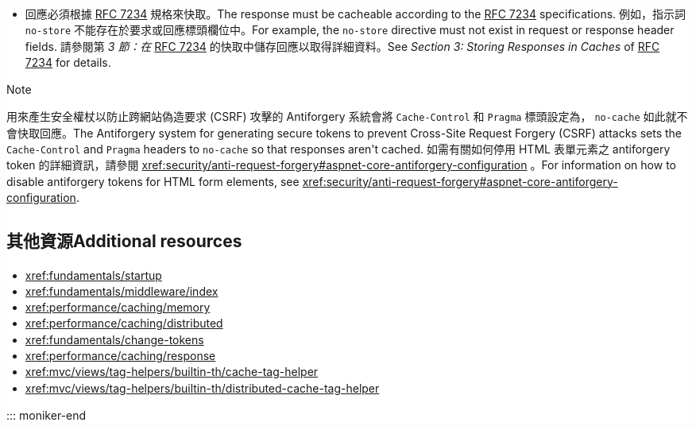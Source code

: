 * <span data-ttu-id="330df-332">回應必須根據 [RFC 7234](https://tools.ietf.org/html/rfc7234) 規格來快取。</span><span class="sxs-lookup"><span data-stu-id="330df-332">The response must be cacheable according to the [RFC 7234](https://tools.ietf.org/html/rfc7234) specifications.</span></span> <span data-ttu-id="330df-333">例如，指示詞 `no-store` 不能存在於要求或回應標頭欄位中。</span><span class="sxs-lookup"><span data-stu-id="330df-333">For example, the `no-store` directive must not exist in request or response header fields.</span></span> <span data-ttu-id="330df-334">請參閱第 *3 節：在* [RFC 7234](https://tools.ietf.org/html/rfc7234) 的快取中儲存回應以取得詳細資料。</span><span class="sxs-lookup"><span data-stu-id="330df-334">See *Section 3: Storing Responses in Caches* of [RFC 7234](https://tools.ietf.org/html/rfc7234) for details.</span></span>

> [!NOTE]
> <span data-ttu-id="330df-335">用來產生安全權杖以防止跨網站偽造要求 (CSRF) 攻擊的 Antiforgery 系統會將 `Cache-Control` 和 `Pragma` 標頭設定為， `no-cache` 如此就不會快取回應。</span><span class="sxs-lookup"><span data-stu-id="330df-335">The Antiforgery system for generating secure tokens to prevent Cross-Site Request Forgery (CSRF) attacks sets the `Cache-Control` and `Pragma` headers to `no-cache` so that responses aren't cached.</span></span> <span data-ttu-id="330df-336">如需有關如何停用 HTML 表單元素之 antiforgery token 的詳細資訊，請參閱 <xref:security/anti-request-forgery#aspnet-core-antiforgery-configuration> 。</span><span class="sxs-lookup"><span data-stu-id="330df-336">For information on how to disable antiforgery tokens for HTML form elements, see <xref:security/anti-request-forgery#aspnet-core-antiforgery-configuration>.</span></span>

## <a name="additional-resources"></a><span data-ttu-id="330df-337">其他資源</span><span class="sxs-lookup"><span data-stu-id="330df-337">Additional resources</span></span>

* <xref:fundamentals/startup>
* <xref:fundamentals/middleware/index>
* <xref:performance/caching/memory>
* <xref:performance/caching/distributed>
* <xref:fundamentals/change-tokens>
* <xref:performance/caching/response>
* <xref:mvc/views/tag-helpers/builtin-th/cache-tag-helper>
* <xref:mvc/views/tag-helpers/builtin-th/distributed-cache-tag-helper>

::: moniker-end